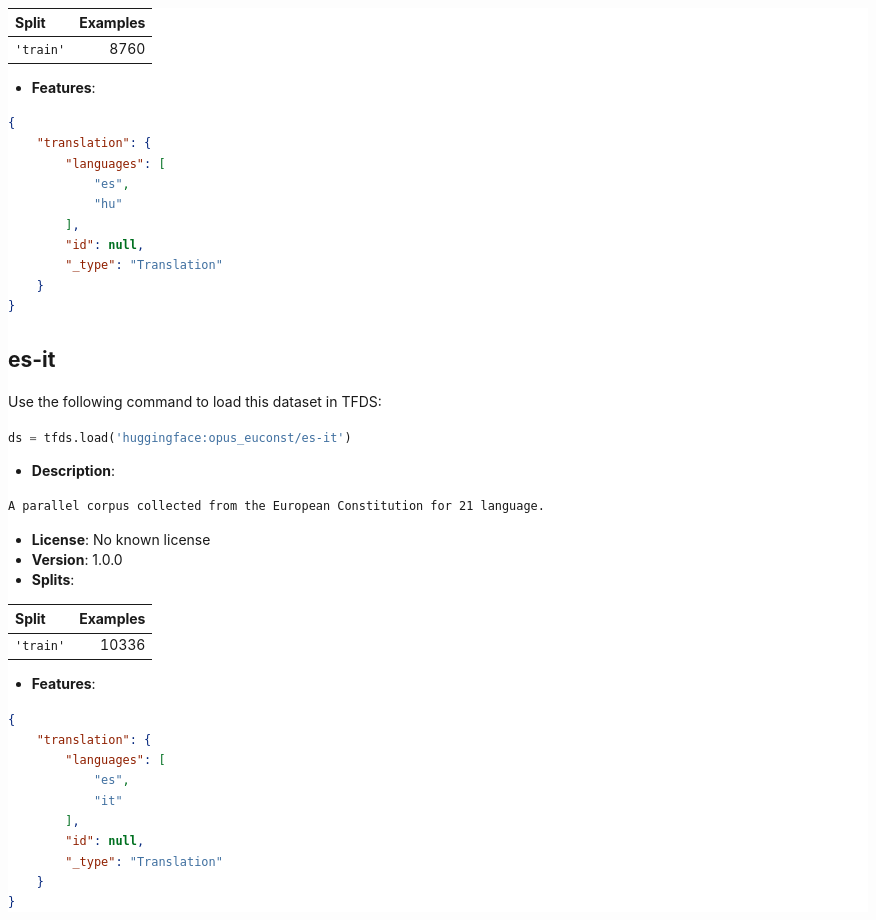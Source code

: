 Split  | Examples
:----- | -------:
`'train'` | 8760

*   **Features**:

```json
{
    "translation": {
        "languages": [
            "es",
            "hu"
        ],
        "id": null,
        "_type": "Translation"
    }
}
```



## es-it


Use the following command to load this dataset in TFDS:

```python
ds = tfds.load('huggingface:opus_euconst/es-it')
```

*   **Description**:

```
A parallel corpus collected from the European Constitution for 21 language.
```

*   **License**: No known license
*   **Version**: 1.0.0
*   **Splits**:

Split  | Examples
:----- | -------:
`'train'` | 10336

*   **Features**:

```json
{
    "translation": {
        "languages": [
            "es",
            "it"
        ],
        "id": null,
        "_type": "Translation"
    }
}
```
